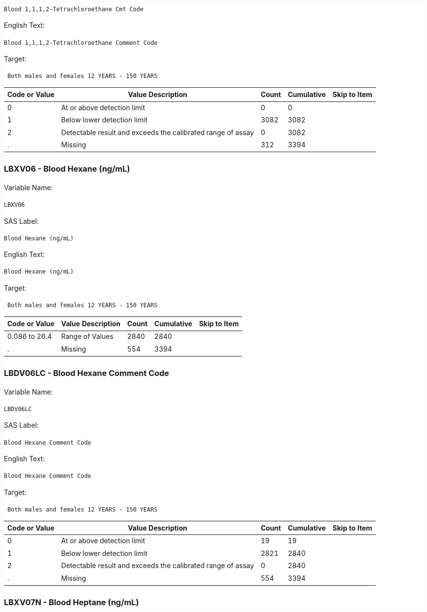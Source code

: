     Blood 1,1,1,2-Tetrachloroethane Cmt Code
English Text:

    Blood 1,1,1,2-Tetrachloroethane Comment Code
Target:

     Both males and females 12 YEARS - 150 YEARS
Code or Value | Value Description | Count | Cumulative | Skip to Item  
---|---|---|---|---  
0 | At or above detection limit | 0 | 0 |   
1 | Below lower detection limit | 3082 | 3082 |   
2 | Detectable result and exceeds the calibrated range of assay | 0 | 3082 |   
. | Missing | 312 | 3394 |   
  
### LBXV06 - Blood Hexane (ng/mL)

Variable Name:

    LBXV06
SAS Label:

    Blood Hexane (ng/mL)
English Text:

    Blood Hexane (ng/mL)
Target:

     Both males and females 12 YEARS - 150 YEARS
Code or Value | Value Description | Count | Cumulative | Skip to Item  
---|---|---|---|---  
0.086 to 26.4 | Range of Values | 2840 | 2840 |   
. | Missing | 554 | 3394 |   
  
### LBDV06LC - Blood Hexane Comment Code

Variable Name:

    LBDV06LC
SAS Label:

    Blood Hexane Comment Code
English Text:

    Blood Hexane Comment Code
Target:

     Both males and females 12 YEARS - 150 YEARS
Code or Value | Value Description | Count | Cumulative | Skip to Item  
---|---|---|---|---  
0 | At or above detection limit | 19 | 19 |   
1 | Below lower detection limit | 2821 | 2840 |   
2 | Detectable result and exceeds the calibrated range of assay | 0 | 2840 |   
. | Missing | 554 | 3394 |   
  
### LBXV07N - Blood Heptane (ng/mL)

